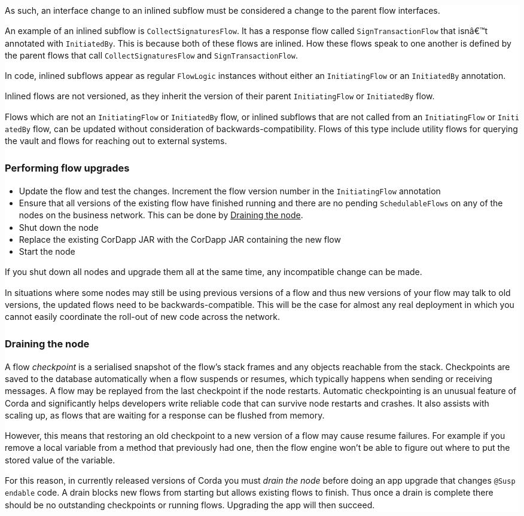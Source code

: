 As such, an interface change to an inlined subflow must be considered a change to the parent flow interfaces.

An example of an inlined subflow is `CollectSignaturesFlow`. It has a response flow called `SignTransactionFlow` that isnâ€™t annotated with `InitiatedBy`. This is because both of these flows are inlined. How these flows speak to one another is defined by the parent flows that call `CollectSignaturesFlow` and `SignTransactionFlow`.

In code, inlined subflows appear as regular `FlowLogic` instances without either an `InitiatingFlow` or an `InitiatedBy` annotation.

Inlined flows are not versioned, as they inherit the version of their parent `InitiatingFlow` or `InitiatedBy` flow.

Flows which are not an `InitiatingFlow` or `InitiatedBy` flow, or inlined subflows that are not called from an `InitiatingFlow` or `InitiatedBy` flow, can be updated without consideration of backwards-compatibility. Flows of this type include utility flows for querying the vault and flows for reaching out to external systems.


### Performing flow upgrades


* Update the flow and test the changes. Increment the flow version number in the `InitiatingFlow` annotation
* Ensure that all versions of the existing flow have finished running and there are no pending `SchedulableFlows` on any of the nodes on the business network. This can be done by [Draining the node](#draining-the-node).
* Shut down the node
* Replace the existing CorDapp JAR with the CorDapp JAR containing the new flow
* Start the node

If you shut down all nodes and upgrade them all at the same time, any incompatible change can be made.

In situations where some nodes may still be using previous versions of a flow and thus new versions of your flow may talk to old versions, the updated flows need to be backwards-compatible. This will be the case for almost any real deployment in which you cannot easily coordinate the roll-out of new code across the network.



### Draining the node

A flow *checkpoint* is a serialised snapshot of the flow’s stack frames and any objects reachable from the stack. Checkpoints are saved to the database automatically when a flow suspends or resumes, which typically happens when sending or receiving messages. A flow may be replayed from the last checkpoint if the node restarts. Automatic checkpointing is an unusual feature of Corda and significantly helps developers write reliable code that can survive node restarts and crashes. It also assists with scaling up, as flows that are waiting for a response can be flushed from memory.

However, this means that restoring an old checkpoint to a new version of a flow may cause resume failures. For example if you remove a local variable from a method that previously had one, then the flow engine won’t be able to figure out where to put the stored value of the variable.

For this reason, in currently released versions of Corda you must *drain the node* before doing an app upgrade that changes `@Suspendable` code. A drain blocks new flows from starting but allows existing flows to finish. Thus once a drain is complete there should be no outstanding checkpoints or running flows. Upgrading the app will then succeed.

